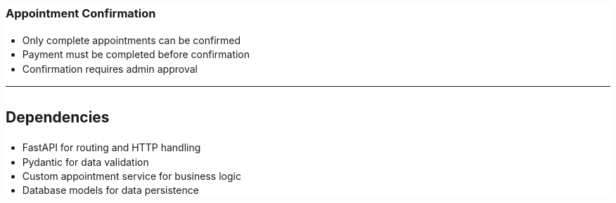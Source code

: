 ### Appointment Confirmation
- Only complete appointments can be confirmed
- Payment must be completed before confirmation
- Confirmation requires admin approval

---

## Dependencies

- FastAPI for routing and HTTP handling
- Pydantic for data validation
- Custom appointment service for business logic
- Database models for data persistence
